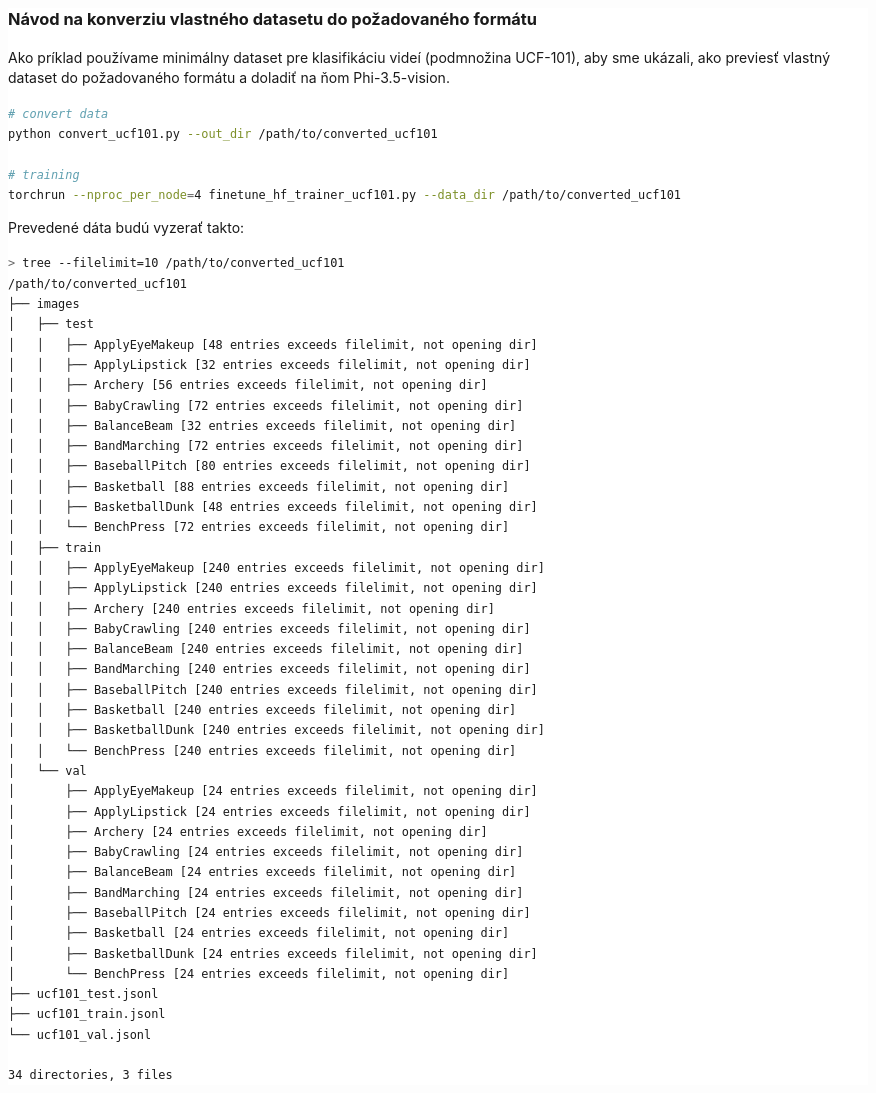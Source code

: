 ### Návod na konverziu vlastného datasetu do požadovaného formátu

Ako príklad používame minimálny dataset pre klasifikáciu videí (podmnožina UCF-101), aby sme ukázali, ako previesť vlastný dataset do požadovaného formátu a doladiť na ňom Phi-3.5-vision.

```bash
# convert data
python convert_ucf101.py --out_dir /path/to/converted_ucf101

# training
torchrun --nproc_per_node=4 finetune_hf_trainer_ucf101.py --data_dir /path/to/converted_ucf101
```

Prevedené dáta budú vyzerať takto:

```bash
> tree --filelimit=10 /path/to/converted_ucf101
/path/to/converted_ucf101
├── images
│   ├── test
│   │   ├── ApplyEyeMakeup [48 entries exceeds filelimit, not opening dir]
│   │   ├── ApplyLipstick [32 entries exceeds filelimit, not opening dir]
│   │   ├── Archery [56 entries exceeds filelimit, not opening dir]
│   │   ├── BabyCrawling [72 entries exceeds filelimit, not opening dir]
│   │   ├── BalanceBeam [32 entries exceeds filelimit, not opening dir]
│   │   ├── BandMarching [72 entries exceeds filelimit, not opening dir]
│   │   ├── BaseballPitch [80 entries exceeds filelimit, not opening dir]
│   │   ├── Basketball [88 entries exceeds filelimit, not opening dir]
│   │   ├── BasketballDunk [48 entries exceeds filelimit, not opening dir]
│   │   └── BenchPress [72 entries exceeds filelimit, not opening dir]
│   ├── train
│   │   ├── ApplyEyeMakeup [240 entries exceeds filelimit, not opening dir]
│   │   ├── ApplyLipstick [240 entries exceeds filelimit, not opening dir]
│   │   ├── Archery [240 entries exceeds filelimit, not opening dir]
│   │   ├── BabyCrawling [240 entries exceeds filelimit, not opening dir]
│   │   ├── BalanceBeam [240 entries exceeds filelimit, not opening dir]
│   │   ├── BandMarching [240 entries exceeds filelimit, not opening dir]
│   │   ├── BaseballPitch [240 entries exceeds filelimit, not opening dir]
│   │   ├── Basketball [240 entries exceeds filelimit, not opening dir]
│   │   ├── BasketballDunk [240 entries exceeds filelimit, not opening dir]
│   │   └── BenchPress [240 entries exceeds filelimit, not opening dir]
│   └── val
│       ├── ApplyEyeMakeup [24 entries exceeds filelimit, not opening dir]
│       ├── ApplyLipstick [24 entries exceeds filelimit, not opening dir]
│       ├── Archery [24 entries exceeds filelimit, not opening dir]
│       ├── BabyCrawling [24 entries exceeds filelimit, not opening dir]
│       ├── BalanceBeam [24 entries exceeds filelimit, not opening dir]
│       ├── BandMarching [24 entries exceeds filelimit, not opening dir]
│       ├── BaseballPitch [24 entries exceeds filelimit, not opening dir]
│       ├── Basketball [24 entries exceeds filelimit, not opening dir]
│       ├── BasketballDunk [24 entries exceeds filelimit, not opening dir]
│       └── BenchPress [24 entries exceeds filelimit, not opening dir]
├── ucf101_test.jsonl
├── ucf101_train.jsonl
└── ucf101_val.jsonl

34 directories, 3 files
```
